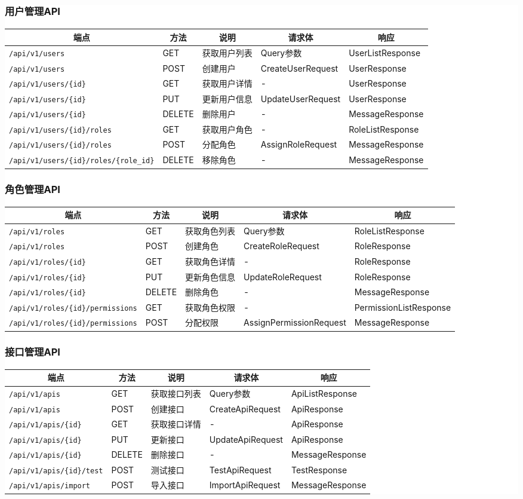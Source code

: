 ### 用户管理API

| 端点 | 方法 | 说明 | 请求体 | 响应 |
|------|------|------|--------|------|
| `/api/v1/users` | GET | 获取用户列表 | Query参数 | UserListResponse |
| `/api/v1/users` | POST | 创建用户 | CreateUserRequest | UserResponse |
| `/api/v1/users/{id}` | GET | 获取用户详情 | - | UserResponse |
| `/api/v1/users/{id}` | PUT | 更新用户信息 | UpdateUserRequest | UserResponse |
| `/api/v1/users/{id}` | DELETE | 删除用户 | - | MessageResponse |
| `/api/v1/users/{id}/roles` | GET | 获取用户角色 | - | RoleListResponse |
| `/api/v1/users/{id}/roles` | POST | 分配角色 | AssignRoleRequest | MessageResponse |
| `/api/v1/users/{id}/roles/{role_id}` | DELETE | 移除角色 | - | MessageResponse |

### 角色管理API

| 端点 | 方法 | 说明 | 请求体 | 响应 |
|------|------|------|--------|------|
| `/api/v1/roles` | GET | 获取角色列表 | Query参数 | RoleListResponse |
| `/api/v1/roles` | POST | 创建角色 | CreateRoleRequest | RoleResponse |
| `/api/v1/roles/{id}` | GET | 获取角色详情 | - | RoleResponse |
| `/api/v1/roles/{id}` | PUT | 更新角色信息 | UpdateRoleRequest | RoleResponse |
| `/api/v1/roles/{id}` | DELETE | 删除角色 | - | MessageResponse |
| `/api/v1/roles/{id}/permissions` | GET | 获取角色权限 | - | PermissionListResponse |
| `/api/v1/roles/{id}/permissions` | POST | 分配权限 | AssignPermissionRequest | MessageResponse |

### 接口管理API

| 端点 | 方法 | 说明 | 请求体 | 响应 |
|------|------|------|--------|------|
| `/api/v1/apis` | GET | 获取接口列表 | Query参数 | ApiListResponse |
| `/api/v1/apis` | POST | 创建接口 | CreateApiRequest | ApiResponse |
| `/api/v1/apis/{id}` | GET | 获取接口详情 | - | ApiResponse |
| `/api/v1/apis/{id}` | PUT | 更新接口 | UpdateApiRequest | ApiResponse |
| `/api/v1/apis/{id}` | DELETE | 删除接口 | - | MessageResponse |
| `/api/v1/apis/{id}/test` | POST | 测试接口 | TestApiRequest | TestResponse |
| `/api/v1/apis/import` | POST | 导入接口 | ImportApiRequest | MessageResponse |
